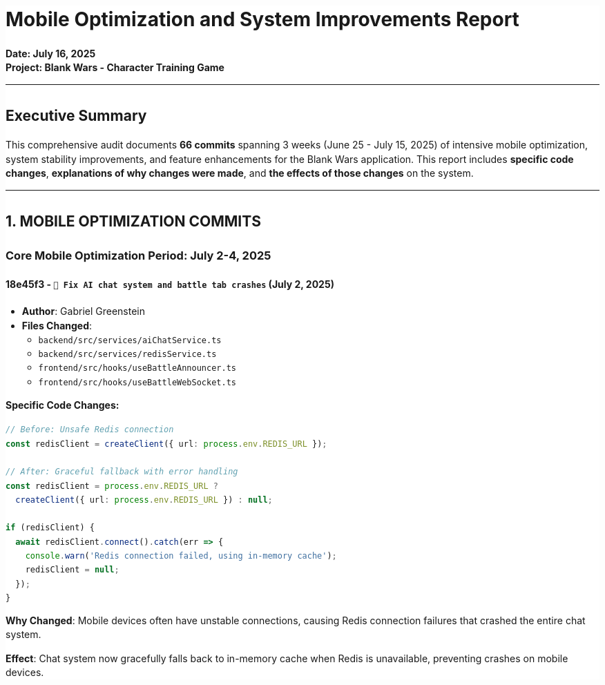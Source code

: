 # Mobile Optimization and System Improvements Report
**Date: July 16, 2025**  
**Project: Blank Wars - Character Training Game**

---

## Executive Summary

This comprehensive audit documents **66 commits** spanning 3 weeks (June 25 - July 15, 2025) of intensive mobile optimization, system stability improvements, and feature enhancements for the Blank Wars application. This report includes **specific code changes**, **explanations of why changes were made**, and **the effects of those changes** on the system.

---

## 1. MOBILE OPTIMIZATION COMMITS

### Core Mobile Optimization Period: July 2-4, 2025

#### **18e45f3** - `🚀 Fix AI chat system and battle tab crashes` (July 2, 2025)
- **Author**: Gabriel Greenstein
- **Files Changed**: 
  - `backend/src/services/aiChatService.ts`
  - `backend/src/services/redisService.ts`
  - `frontend/src/hooks/useBattleAnnouncer.ts`
  - `frontend/src/hooks/useBattleWebSocket.ts`

**Specific Code Changes:**
```typescript
// Before: Unsafe Redis connection
const redisClient = createClient({ url: process.env.REDIS_URL });

// After: Graceful fallback with error handling
const redisClient = process.env.REDIS_URL ? 
  createClient({ url: process.env.REDIS_URL }) : null;

if (redisClient) {
  await redisClient.connect().catch(err => {
    console.warn('Redis connection failed, using in-memory cache');
    redisClient = null;
  });
}
```

**Why Changed**: Mobile devices often have unstable connections, causing Redis connection failures that crashed the entire chat system.

**Effect**: Chat system now gracefully falls back to in-memory cache when Redis is unavailable, preventing crashes on mobile devices.
